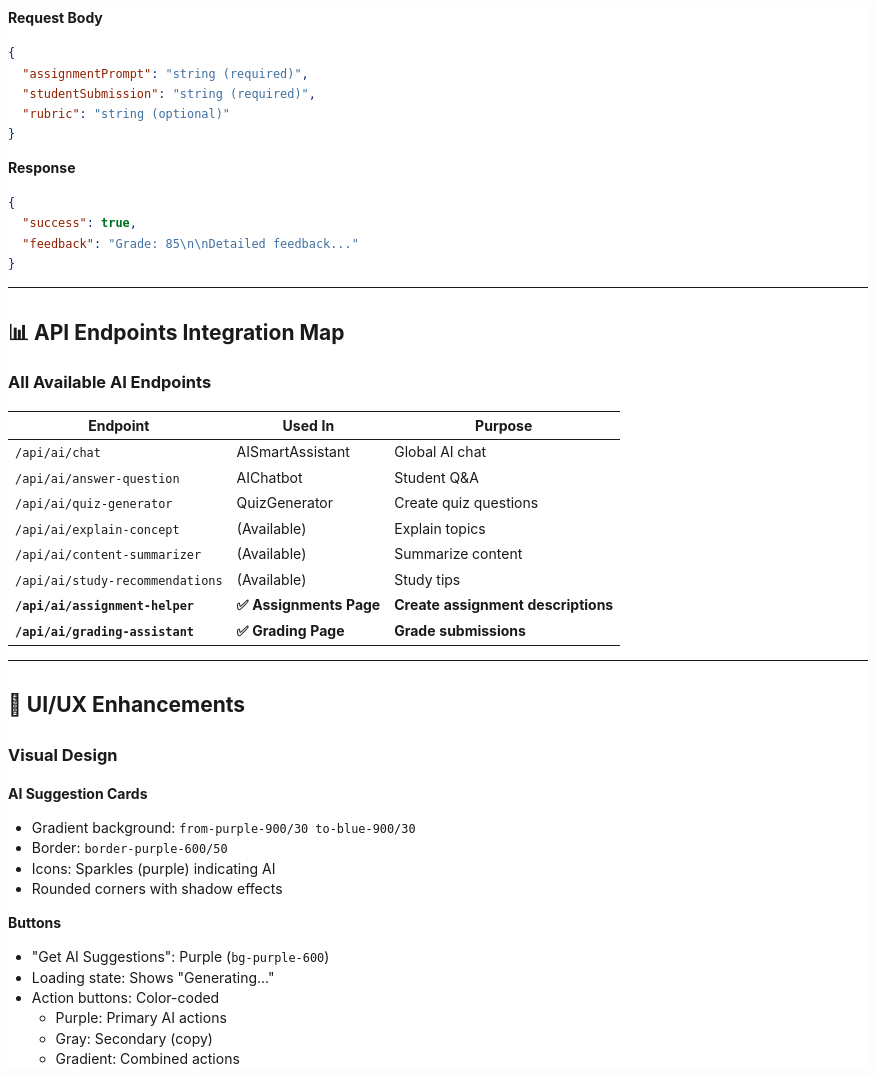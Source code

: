 **Request Body**
```json
{
  "assignmentPrompt": "string (required)",
  "studentSubmission": "string (required)",
  "rubric": "string (optional)"
}
```

**Response**
```json
{
  "success": true,
  "feedback": "Grade: 85\n\nDetailed feedback..."
}
```

---

## 📊 API Endpoints Integration Map

### All Available AI Endpoints

| Endpoint | Used In | Purpose |
|----------|---------|---------|
| `/api/ai/chat` | AISmartAssistant | Global AI chat |
| `/api/ai/answer-question` | AIChatbot | Student Q&A |
| `/api/ai/quiz-generator` | QuizGenerator | Create quiz questions |
| `/api/ai/explain-concept` | (Available) | Explain topics |
| `/api/ai/content-summarizer` | (Available) | Summarize content |
| `/api/ai/study-recommendations` | (Available) | Study tips |
| **`/api/ai/assignment-helper`** | **✅ Assignments Page** | **Create assignment descriptions** |
| **`/api/ai/grading-assistant`** | **✅ Grading Page** | **Grade submissions** |

---

## 🎨 UI/UX Enhancements

### Visual Design

**AI Suggestion Cards**
- Gradient background: `from-purple-900/30 to-blue-900/30`
- Border: `border-purple-600/50`
- Icons: Sparkles (purple) indicating AI
- Rounded corners with shadow effects

**Buttons**
- "Get AI Suggestions": Purple (`bg-purple-600`)
- Loading state: Shows "Generating..."
- Action buttons: Color-coded
  - Purple: Primary AI actions
  - Gray: Secondary (copy)
  - Gradient: Combined actions
